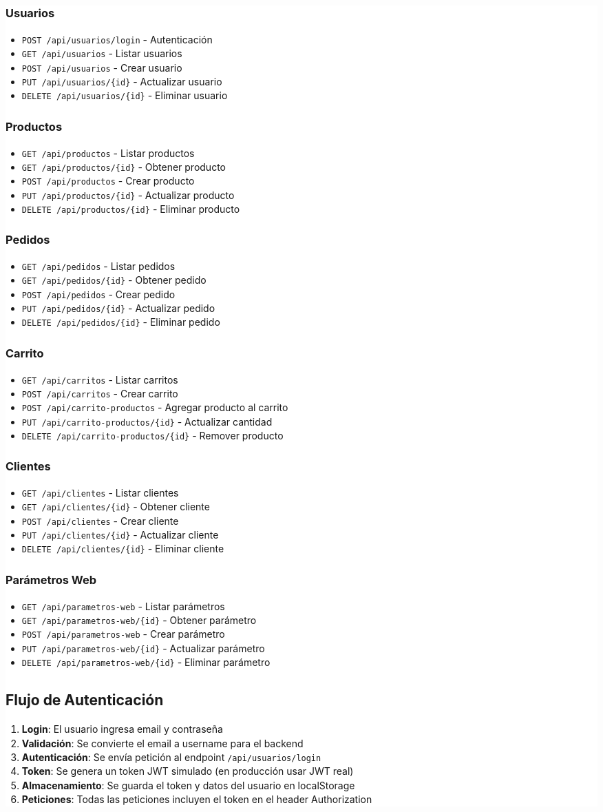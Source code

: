 ### Usuarios
- `POST /api/usuarios/login` - Autenticación
- `GET /api/usuarios` - Listar usuarios
- `POST /api/usuarios` - Crear usuario
- `PUT /api/usuarios/{id}` - Actualizar usuario
- `DELETE /api/usuarios/{id}` - Eliminar usuario

### Productos
- `GET /api/productos` - Listar productos
- `GET /api/productos/{id}` - Obtener producto
- `POST /api/productos` - Crear producto
- `PUT /api/productos/{id}` - Actualizar producto
- `DELETE /api/productos/{id}` - Eliminar producto

### Pedidos
- `GET /api/pedidos` - Listar pedidos
- `GET /api/pedidos/{id}` - Obtener pedido
- `POST /api/pedidos` - Crear pedido
- `PUT /api/pedidos/{id}` - Actualizar pedido
- `DELETE /api/pedidos/{id}` - Eliminar pedido

### Carrito
- `GET /api/carritos` - Listar carritos
- `POST /api/carritos` - Crear carrito
- `POST /api/carrito-productos` - Agregar producto al carrito
- `PUT /api/carrito-productos/{id}` - Actualizar cantidad
- `DELETE /api/carrito-productos/{id}` - Remover producto

### Clientes
- `GET /api/clientes` - Listar clientes
- `GET /api/clientes/{id}` - Obtener cliente
- `POST /api/clientes` - Crear cliente
- `PUT /api/clientes/{id}` - Actualizar cliente
- `DELETE /api/clientes/{id}` - Eliminar cliente

### Parámetros Web
- `GET /api/parametros-web` - Listar parámetros
- `GET /api/parametros-web/{id}` - Obtener parámetro
- `POST /api/parametros-web` - Crear parámetro
- `PUT /api/parametros-web/{id}` - Actualizar parámetro
- `DELETE /api/parametros-web/{id}` - Eliminar parámetro

## Flujo de Autenticación

1. **Login**: El usuario ingresa email y contraseña
2. **Validación**: Se convierte el email a username para el backend
3. **Autenticación**: Se envía petición al endpoint `/api/usuarios/login`
4. **Token**: Se genera un token JWT simulado (en producción usar JWT real)
5. **Almacenamiento**: Se guarda el token y datos del usuario en localStorage
6. **Peticiones**: Todas las peticiones incluyen el token en el header Authorization
